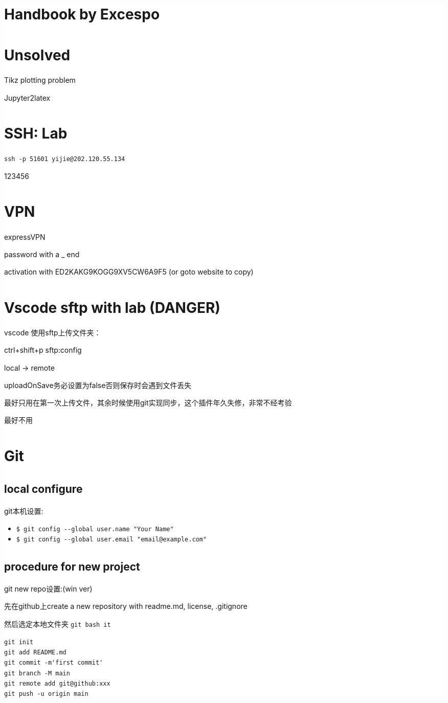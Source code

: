 # Handbook by Excespo

# Unsolved

Tikz plotting problem

Jupyter2latex

# SSH: Lab
`ssh -p 51601 yijie@202.120.55.134`

123456

# VPN
expressVPN

password with a _ end

activation with ED2KAKG9KOGG9XV5CW6A9F5
(or goto website to copy)

# Vscode sftp with lab (__DANGER__)
vscode 使用sftp上传文件夹：

ctrl+shift+p sftp:config

local -> remote

uploadOnSave务必设置为false否则保存时会遇到文件丢失

最好只用在第一次上传文件，其余时候使用git实现同步，这个插件年久失修，非常不经考验

最好不用

# Git
## local configure
git本机设置:
 - `$ git config --global user.name "Your Name"`
 - `$ git config --global user.email "email@example.com"`

## procedure for new project
git new repo设置:(win ver)

先在github上create a new repository with readme.md, license, .gitignore

然后选定本地文件夹 `git bash it`
```git
git init
git add README.md
git commit -m'first commit'
git branch -M main
git remote add git@github:xxx
git push -u origin main
```
